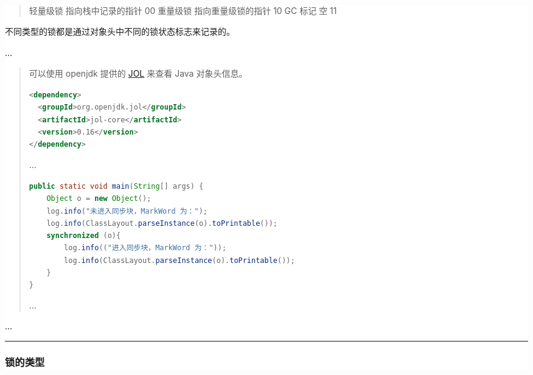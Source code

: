 > <tr>
> <td>轻量级锁</td>
> <td colspan="5">指向栈中记录的指针</td>
> <td>00</td>
> </tr>
> <tr>
> <td>重量级锁</td>
> <td colspan="5">指向重量级锁的指针</td>
> <td>10</td>
> </tr>
> <tr>
> <td>GC 标记</td>
> <td colspan="5">空</td>
> <td>11</td>
> </tr>
> </table>

不同类型的锁都是通过对象头中不同的锁状态标志来记录的。

…

> 可以使用 openjdk 提供的 [JOL](https://central.sonatype.com/artifact/org.openjdk.jol/jol-core) 来查看 Java 对象头信息。
>
> ```xml
> <dependency>
>   <groupId>org.openjdk.jol</groupId>
>   <artifactId>jol-core</artifactId>
>   <version>0.16</version>
> </dependency>
> ```
>
> …
>
> ```java
> public static void main(String[] args) {
>     Object o = new Object();
>     log.info("未进入同步块，MarkWord 为：");
>     log.info(ClassLayout.parseInstance(o).toPrintable());
>     synchronized (o){
>         log.info(("进入同步块，MarkWord 为："));
>         log.info(ClassLayout.parseInstance(o).toPrintable());
>     }
> }
> ```
>
> …

…

---

### 锁的类型
